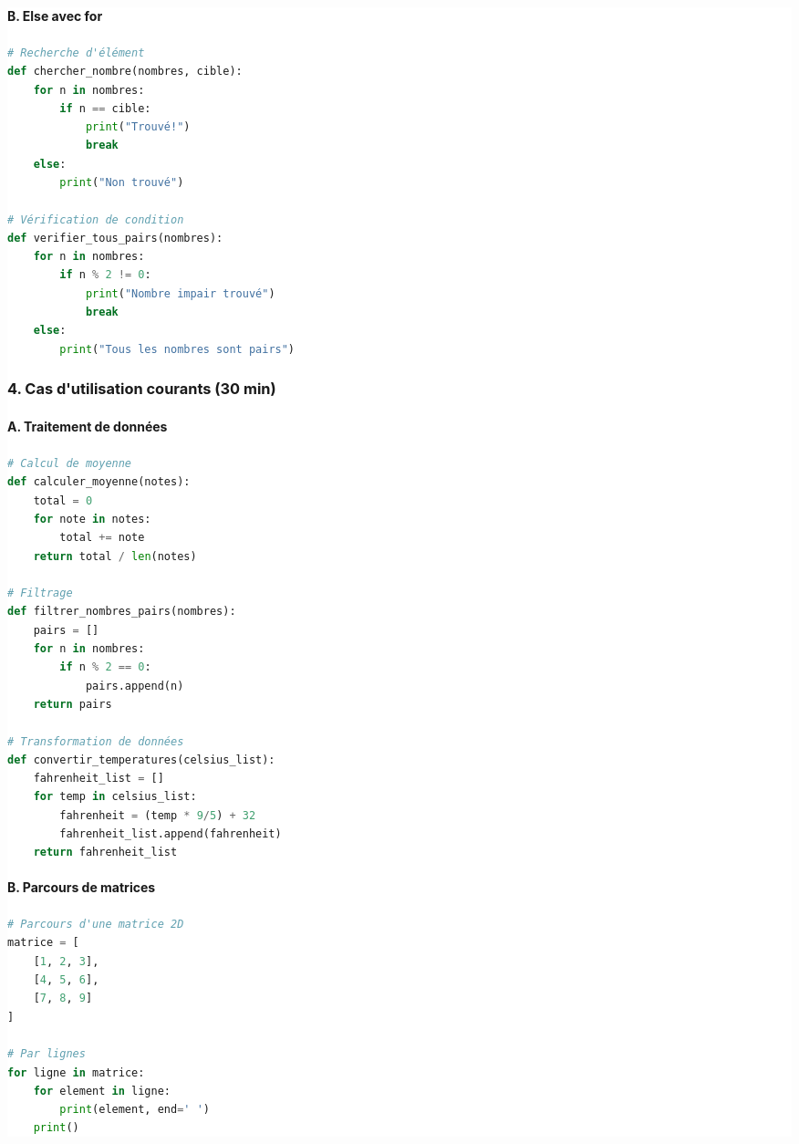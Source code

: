 #### B. Else avec for
```python
# Recherche d'élément
def chercher_nombre(nombres, cible):
    for n in nombres:
        if n == cible:
            print("Trouvé!")
            break
    else:
        print("Non trouvé")

# Vérification de condition
def verifier_tous_pairs(nombres):
    for n in nombres:
        if n % 2 != 0:
            print("Nombre impair trouvé")
            break
    else:
        print("Tous les nombres sont pairs")
```

### 4. Cas d'utilisation courants (30 min)

#### A. Traitement de données
```python
# Calcul de moyenne
def calculer_moyenne(notes):
    total = 0
    for note in notes:
        total += note
    return total / len(notes)

# Filtrage
def filtrer_nombres_pairs(nombres):
    pairs = []
    for n in nombres:
        if n % 2 == 0:
            pairs.append(n)
    return pairs

# Transformation de données
def convertir_temperatures(celsius_list):
    fahrenheit_list = []
    for temp in celsius_list:
        fahrenheit = (temp * 9/5) + 32
        fahrenheit_list.append(fahrenheit)
    return fahrenheit_list
```

#### B. Parcours de matrices
```python
# Parcours d'une matrice 2D
matrice = [
    [1, 2, 3],
    [4, 5, 6],
    [7, 8, 9]
]

# Par lignes
for ligne in matrice:
    for element in ligne:
        print(element, end=' ')
    print()

```